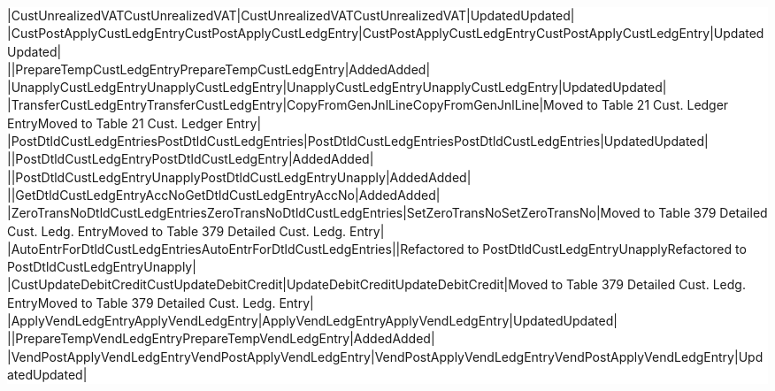 |<span data-ttu-id="0c0e2-265">CustUnrealizedVAT</span><span class="sxs-lookup"><span data-stu-id="0c0e2-265">CustUnrealizedVAT</span></span>|<span data-ttu-id="0c0e2-266">CustUnrealizedVAT</span><span class="sxs-lookup"><span data-stu-id="0c0e2-266">CustUnrealizedVAT</span></span>|<span data-ttu-id="0c0e2-267">Updated</span><span class="sxs-lookup"><span data-stu-id="0c0e2-267">Updated</span></span>|  
|<span data-ttu-id="0c0e2-268">CustPostApplyCustLedgEntry</span><span class="sxs-lookup"><span data-stu-id="0c0e2-268">CustPostApplyCustLedgEntry</span></span>|<span data-ttu-id="0c0e2-269">CustPostApplyCustLedgEntry</span><span class="sxs-lookup"><span data-stu-id="0c0e2-269">CustPostApplyCustLedgEntry</span></span>|<span data-ttu-id="0c0e2-270">Updated</span><span class="sxs-lookup"><span data-stu-id="0c0e2-270">Updated</span></span>|  
||<span data-ttu-id="0c0e2-271">PrepareTempCustLedgEntry</span><span class="sxs-lookup"><span data-stu-id="0c0e2-271">PrepareTempCustLedgEntry</span></span>|<span data-ttu-id="0c0e2-272">Added</span><span class="sxs-lookup"><span data-stu-id="0c0e2-272">Added</span></span>|  
|<span data-ttu-id="0c0e2-273">UnapplyCustLedgEntry</span><span class="sxs-lookup"><span data-stu-id="0c0e2-273">UnapplyCustLedgEntry</span></span>|<span data-ttu-id="0c0e2-274">UnapplyCustLedgEntry</span><span class="sxs-lookup"><span data-stu-id="0c0e2-274">UnapplyCustLedgEntry</span></span>|<span data-ttu-id="0c0e2-275">Updated</span><span class="sxs-lookup"><span data-stu-id="0c0e2-275">Updated</span></span>|  
|<span data-ttu-id="0c0e2-276">TransferCustLedgEntry</span><span class="sxs-lookup"><span data-stu-id="0c0e2-276">TransferCustLedgEntry</span></span>|<span data-ttu-id="0c0e2-277">CopyFromGenJnlLine</span><span class="sxs-lookup"><span data-stu-id="0c0e2-277">CopyFromGenJnlLine</span></span>|<span data-ttu-id="0c0e2-278">Moved to Table 21 Cust. Ledger Entry</span><span class="sxs-lookup"><span data-stu-id="0c0e2-278">Moved to Table 21 Cust. Ledger Entry</span></span>|  
|<span data-ttu-id="0c0e2-279">PostDtldCustLedgEntries</span><span class="sxs-lookup"><span data-stu-id="0c0e2-279">PostDtldCustLedgEntries</span></span>|<span data-ttu-id="0c0e2-280">PostDtldCustLedgEntries</span><span class="sxs-lookup"><span data-stu-id="0c0e2-280">PostDtldCustLedgEntries</span></span>|<span data-ttu-id="0c0e2-281">Updated</span><span class="sxs-lookup"><span data-stu-id="0c0e2-281">Updated</span></span>|  
||<span data-ttu-id="0c0e2-282">PostDtldCustLedgEntry</span><span class="sxs-lookup"><span data-stu-id="0c0e2-282">PostDtldCustLedgEntry</span></span>|<span data-ttu-id="0c0e2-283">Added</span><span class="sxs-lookup"><span data-stu-id="0c0e2-283">Added</span></span>|  
||<span data-ttu-id="0c0e2-284">PostDtldCustLedgEntryUnapply</span><span class="sxs-lookup"><span data-stu-id="0c0e2-284">PostDtldCustLedgEntryUnapply</span></span>|<span data-ttu-id="0c0e2-285">Added</span><span class="sxs-lookup"><span data-stu-id="0c0e2-285">Added</span></span>|  
||<span data-ttu-id="0c0e2-286">GetDtldCustLedgEntryAccNo</span><span class="sxs-lookup"><span data-stu-id="0c0e2-286">GetDtldCustLedgEntryAccNo</span></span>|<span data-ttu-id="0c0e2-287">Added</span><span class="sxs-lookup"><span data-stu-id="0c0e2-287">Added</span></span>|  
|<span data-ttu-id="0c0e2-288">ZeroTransNoDtldCustLedgEntries</span><span class="sxs-lookup"><span data-stu-id="0c0e2-288">ZeroTransNoDtldCustLedgEntries</span></span>|<span data-ttu-id="0c0e2-289">SetZeroTransNo</span><span class="sxs-lookup"><span data-stu-id="0c0e2-289">SetZeroTransNo</span></span>|<span data-ttu-id="0c0e2-290">Moved to Table 379 Detailed Cust. Ledg. Entry</span><span class="sxs-lookup"><span data-stu-id="0c0e2-290">Moved to Table 379 Detailed Cust. Ledg. Entry</span></span>|  
|<span data-ttu-id="0c0e2-291">AutoEntrForDtldCustLedgEntries</span><span class="sxs-lookup"><span data-stu-id="0c0e2-291">AutoEntrForDtldCustLedgEntries</span></span>||<span data-ttu-id="0c0e2-292">Refactored to PostDtldCustLedgEntryUnapply</span><span class="sxs-lookup"><span data-stu-id="0c0e2-292">Refactored to PostDtldCustLedgEntryUnapply</span></span>|  
|<span data-ttu-id="0c0e2-293">CustUpdateDebitCredit</span><span class="sxs-lookup"><span data-stu-id="0c0e2-293">CustUpdateDebitCredit</span></span>|<span data-ttu-id="0c0e2-294">UpdateDebitCredit</span><span class="sxs-lookup"><span data-stu-id="0c0e2-294">UpdateDebitCredit</span></span>|<span data-ttu-id="0c0e2-295">Moved to Table 379 Detailed Cust. Ledg. Entry</span><span class="sxs-lookup"><span data-stu-id="0c0e2-295">Moved to Table 379 Detailed Cust. Ledg. Entry</span></span>|  
|<span data-ttu-id="0c0e2-296">ApplyVendLedgEntry</span><span class="sxs-lookup"><span data-stu-id="0c0e2-296">ApplyVendLedgEntry</span></span>|<span data-ttu-id="0c0e2-297">ApplyVendLedgEntry</span><span class="sxs-lookup"><span data-stu-id="0c0e2-297">ApplyVendLedgEntry</span></span>|<span data-ttu-id="0c0e2-298">Updated</span><span class="sxs-lookup"><span data-stu-id="0c0e2-298">Updated</span></span>|  
||<span data-ttu-id="0c0e2-299">PrepareTempVendLedgEntry</span><span class="sxs-lookup"><span data-stu-id="0c0e2-299">PrepareTempVendLedgEntry</span></span>|<span data-ttu-id="0c0e2-300">Added</span><span class="sxs-lookup"><span data-stu-id="0c0e2-300">Added</span></span>|  
|<span data-ttu-id="0c0e2-301">VendPostApplyVendLedgEntry</span><span class="sxs-lookup"><span data-stu-id="0c0e2-301">VendPostApplyVendLedgEntry</span></span>|<span data-ttu-id="0c0e2-302">VendPostApplyVendLedgEntry</span><span class="sxs-lookup"><span data-stu-id="0c0e2-302">VendPostApplyVendLedgEntry</span></span>|<span data-ttu-id="0c0e2-303">Updated</span><span class="sxs-lookup"><span data-stu-id="0c0e2-303">Updated</span></span>|  